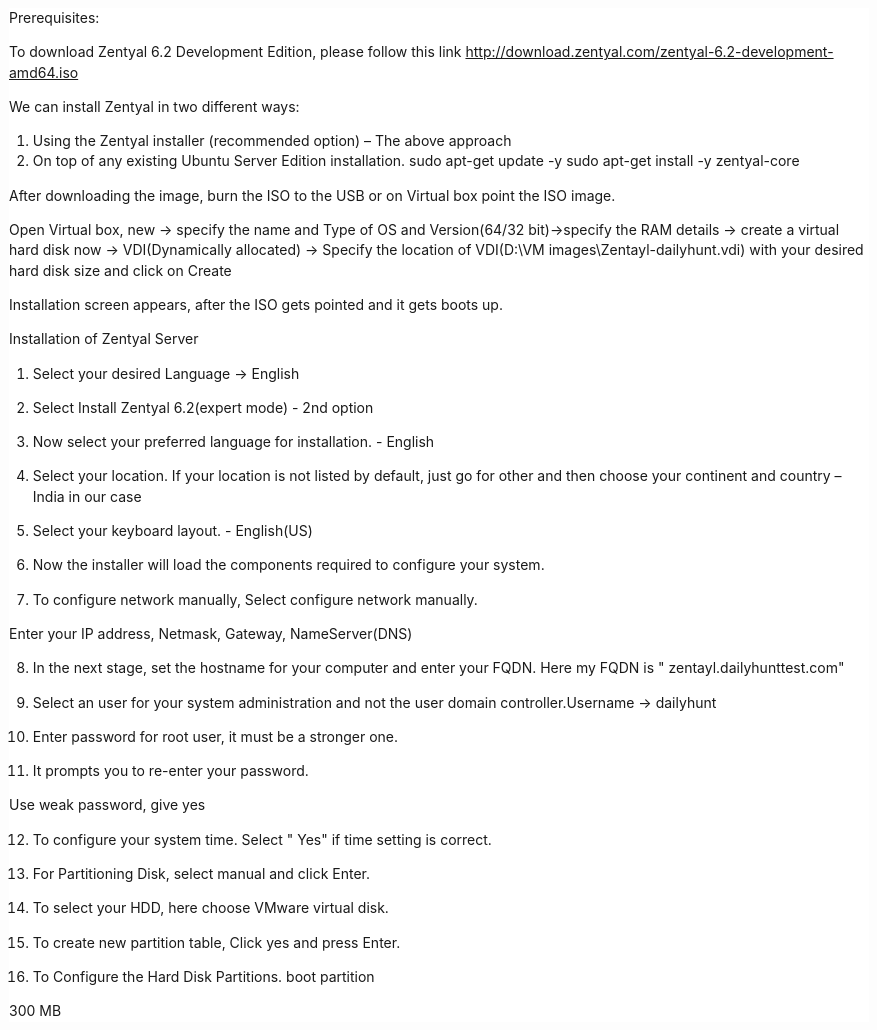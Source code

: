 Prerequisites:

To download Zentyal 6.2 Development Edition, please follow this link
 http://download.zentyal.com/zentyal-6.2-development-amd64.iso

We can install Zentyal in two different ways:
 1) Using the Zentyal installer (recommended option) – The above approach
 2) On top of any existing Ubuntu Server Edition installation. 
    sudo apt-get update -y 
    sudo apt-get install -y zentyal-core 

After downloading the image, burn the ISO to the USB or on Virtual box point the ISO image.

Open Virtual box, new → specify the name and Type of OS and Version(64/32 bit)->specify the RAM details → create a virtual hard disk now → VDI(Dynamically allocated) → Specify the location of VDI(D:\VM images\Zentayl-dailyhunt.vdi) with your desired hard disk size and click on Create 

Installation screen appears, after the ISO gets pointed and it gets boots up.

Installation of Zentyal Server

1. Select your desired Language → English 

2. Select Install Zentyal 6.2(expert mode) - 2nd option 

3. Now select your preferred language for installation. - English 

4. Select your location. If your location is not listed by default, just go for other and then choose your continent and country – India in our case 

5. Select your keyboard layout. - English(US)

6. Now the installer will load the components required to configure your system.

7. To configure network manually, Select configure network manually.

Enter your IP address, Netmask, Gateway, NameServer(DNS)

8. In the next stage, set the hostname for your computer and enter your FQDN. Here my FQDN is " zentayl.dailyhunttest.com"

9. Select an user for your system administration and not the user domain controller.Username → dailyhunt

10. Enter password for root user, it must be a stronger one.

11. It prompts you to re-enter your password.

Use weak password, give yes

12. To configure your system time. Select " Yes" if time setting is correct.

13. For Partitioning Disk, select manual and click Enter.

14. To select your HDD, here choose VMware virtual disk.

15. To create new partition table, Click yes and press Enter.

16. To Configure the Hard Disk Partitions.
boot partition

300 MB
